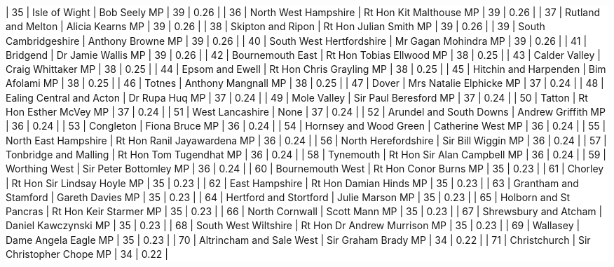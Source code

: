 | 35 | Isle of Wight | Bob Seely MP | 39 | 0.26 |
| 36 | North West Hampshire | Rt Hon Kit Malthouse MP | 39 | 0.26 |
| 37 | Rutland and Melton | Alicia Kearns MP | 39 | 0.26 |
| 38 | Skipton and Ripon | Rt Hon Julian Smith MP | 39 | 0.26 |
| 39 | South Cambridgeshire | Anthony Browne MP | 39 | 0.26 |
| 40 | South West Hertfordshire | Mr Gagan Mohindra MP | 39 | 0.26 |
| 41 | Bridgend | Dr Jamie Wallis MP | 39 | 0.26 |
| 42 | Bournemouth East | Rt Hon Tobias Ellwood MP | 38 | 0.25 |
| 43 | Calder Valley | Craig Whittaker MP | 38 | 0.25 |
| 44 | Epsom and Ewell | Rt Hon Chris Grayling MP | 38 | 0.25 |
| 45 | Hitchin and Harpenden | Bim Afolami MP | 38 | 0.25 |
| 46 | Totnes | Anthony Mangnall MP | 38 | 0.25 |
| 47 | Dover | Mrs Natalie Elphicke MP | 37 | 0.24 |
| 48 | Ealing Central and Acton | Dr Rupa Huq MP | 37 | 0.24 |
| 49 | Mole Valley | Sir Paul Beresford MP | 37 | 0.24 |
| 50 | Tatton | Rt Hon Esther McVey MP | 37 | 0.24 |
| 51 | West Lancashire | None | 37 | 0.24 |
| 52 | Arundel and South Downs | Andrew Griffith MP | 36 | 0.24 |
| 53 | Congleton | Fiona Bruce MP | 36 | 0.24 |
| 54 | Hornsey and Wood Green | Catherine West MP | 36 | 0.24 |
| 55 | North East Hampshire | Rt Hon Ranil Jayawardena MP | 36 | 0.24 |
| 56 | North Herefordshire | Sir Bill Wiggin MP | 36 | 0.24 |
| 57 | Tonbridge and Malling | Rt Hon Tom Tugendhat MP | 36 | 0.24 |
| 58 | Tynemouth | Rt Hon Sir Alan Campbell MP | 36 | 0.24 |
| 59 | Worthing West | Sir Peter Bottomley MP | 36 | 0.24 |
| 60 | Bournemouth West | Rt Hon Conor Burns MP | 35 | 0.23 |
| 61 | Chorley | Rt Hon Sir Lindsay Hoyle MP | 35 | 0.23 |
| 62 | East Hampshire | Rt Hon Damian Hinds MP | 35 | 0.23 |
| 63 | Grantham and Stamford | Gareth Davies MP | 35 | 0.23 |
| 64 | Hertford and Stortford | Julie Marson MP | 35 | 0.23 |
| 65 | Holborn and St Pancras | Rt Hon Keir Starmer MP | 35 | 0.23 |
| 66 | North Cornwall | Scott Mann MP | 35 | 0.23 |
| 67 | Shrewsbury and Atcham | Daniel Kawczynski MP | 35 | 0.23 |
| 68 | South West Wiltshire | Rt Hon Dr Andrew Murrison MP | 35 | 0.23 |
| 69 | Wallasey | Dame Angela Eagle MP | 35 | 0.23 |
| 70 | Altrincham and Sale West | Sir Graham Brady MP | 34 | 0.22 |
| 71 | Christchurch | Sir Christopher Chope MP | 34 | 0.22 |